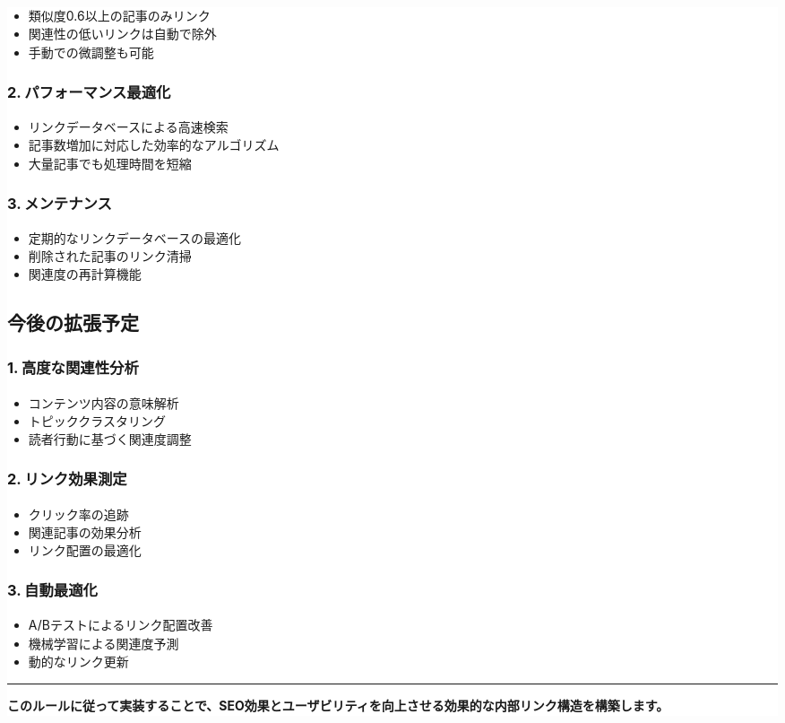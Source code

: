 - 類似度0.6以上の記事のみリンク
- 関連性の低いリンクは自動で除外
- 手動での微調整も可能

### 2. パフォーマンス最適化

- リンクデータベースによる高速検索
- 記事数増加に対応した効率的なアルゴリズム
- 大量記事でも処理時間を短縮

### 3. メンテナンス

- 定期的なリンクデータベースの最適化
- 削除された記事のリンク清掃
- 関連度の再計算機能

## 今後の拡張予定

### 1. 高度な関連性分析

- コンテンツ内容の意味解析
- トピッククラスタリング
- 読者行動に基づく関連度調整

### 2. リンク効果測定

- クリック率の追跡
- 関連記事の効果分析
- リンク配置の最適化

### 3. 自動最適化

- A/Bテストによるリンク配置改善
- 機械学習による関連度予測
- 動的なリンク更新

---

**このルールに従って実装することで、SEO効果とユーザビリティを向上させる効果的な内部リンク構造を構築します。**